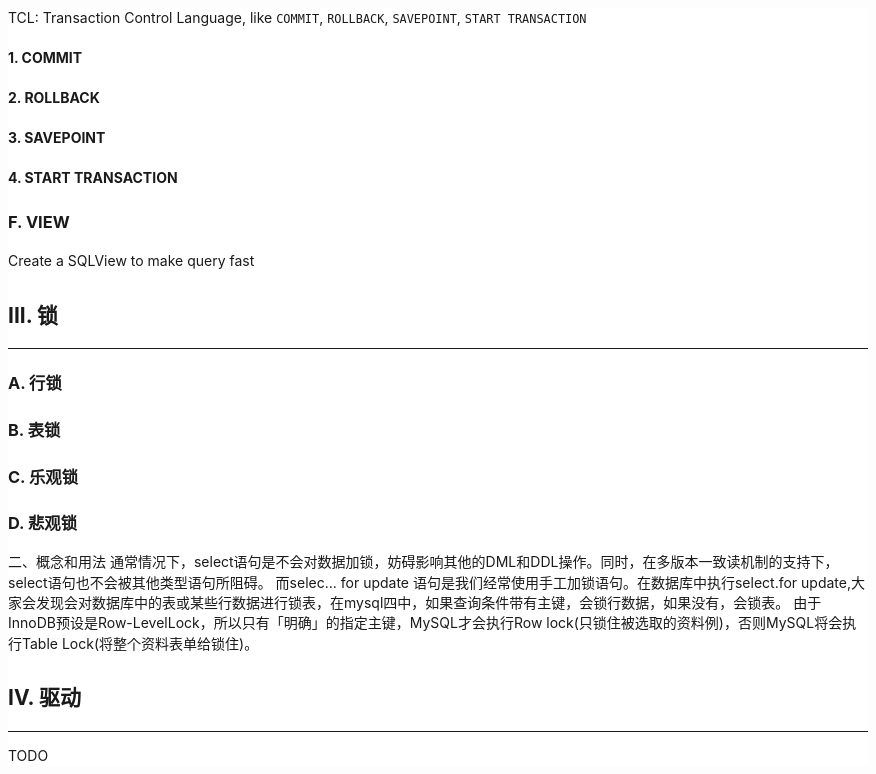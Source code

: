 TCL: Transaction Control Language, like `COMMIT`, `ROLLBACK`, `SAVEPOINT`, `START TRANSACTION`


#### 1. COMMIT
#### 2. ROLLBACK
#### 3. SAVEPOINT
#### 4. START TRANSACTION




### F. VIEW

Create a SQLView to make query fast


## III. 锁
---
### A. 行锁
### B. 表锁
### C. 乐观锁
### D. 悲观锁
二、概念和用法
通常情况下，select语句是不会对数据加锁，妨碍影响其他的DML和DDL操作。同时，在多版本一致读机制的支持下，select语句也不会被其他类型语句所阻碍。
而selec... for update 语句是我们经常使用手工加锁语句。在数据库中执行select.for update,大家会发现会对数据库中的表或某些行数据进行锁表，在mysql四中，如果查询条件带有主键，会锁行数据，如果没有，会锁表。
由于InnoDB预设是Row-LevelLock，所以只有「明确」的指定主键，MySQL才会执行Row lock(只锁住被选取的资料例)，否则MySQL将会执行Table Lock(将整个资料表单给锁住)。




## IV. 驱动
---
TODO
